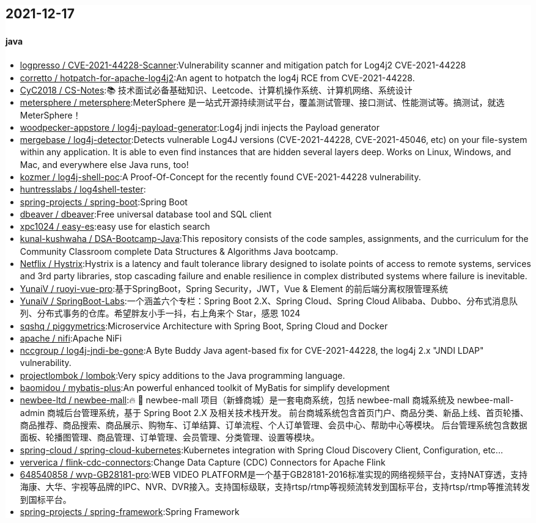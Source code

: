 ## 2021-12-17

#### java
* [logpresso / CVE-2021-44228-Scanner](https://github.com/logpresso/CVE-2021-44228-Scanner):Vulnerability scanner and mitigation patch for Log4j2 CVE-2021-44228
* [corretto / hotpatch-for-apache-log4j2](https://github.com/corretto/hotpatch-for-apache-log4j2):An agent to hotpatch the log4j RCE from CVE-2021-44228.
* [CyC2018 / CS-Notes](https://github.com/CyC2018/CS-Notes):📚
技术面试必备基础知识、Leetcode、计算机操作系统、计算机网络、系统设计
* [metersphere / metersphere](https://github.com/metersphere/metersphere):MeterSphere 是一站式开源持续测试平台，覆盖测试管理、接口测试、性能测试等。搞测试，就选 MeterSphere！
* [woodpecker-appstore / log4j-payload-generator](https://github.com/woodpecker-appstore/log4j-payload-generator):Log4j jndi injects the Payload generator
* [mergebase / log4j-detector](https://github.com/mergebase/log4j-detector):Detects vulnerable Log4J versions (CVE-2021-44228, CVE-2021-45046, etc) on your file-system within any application. It is able to even find instances that are hidden several layers deep. Works on Linux, Windows, and Mac, and everywhere else Java runs, too!
* [kozmer / log4j-shell-poc](https://github.com/kozmer/log4j-shell-poc):A Proof-Of-Concept for the recently found CVE-2021-44228 vulnerability.
* [huntresslabs / log4shell-tester](https://github.com/huntresslabs/log4shell-tester):
* [spring-projects / spring-boot](https://github.com/spring-projects/spring-boot):Spring Boot
* [dbeaver / dbeaver](https://github.com/dbeaver/dbeaver):Free universal database tool and SQL client
* [xpc1024 / easy-es](https://github.com/xpc1024/easy-es):easy use for elastich search
* [kunal-kushwaha / DSA-Bootcamp-Java](https://github.com/kunal-kushwaha/DSA-Bootcamp-Java):This repository consists of the code samples, assignments, and the curriculum for the Community Classroom complete Data Structures & Algorithms Java bootcamp.
* [Netflix / Hystrix](https://github.com/Netflix/Hystrix):Hystrix is a latency and fault tolerance library designed to isolate points of access to remote systems, services and 3rd party libraries, stop cascading failure and enable resilience in complex distributed systems where failure is inevitable.
* [YunaiV / ruoyi-vue-pro](https://github.com/YunaiV/ruoyi-vue-pro):基于SpringBoot，Spring Security，JWT，Vue & Element 的前后端分离权限管理系统
* [YunaiV / SpringBoot-Labs](https://github.com/YunaiV/SpringBoot-Labs):一个涵盖六个专栏：Spring Boot 2.X、Spring Cloud、Spring Cloud Alibaba、Dubbo、分布式消息队列、分布式事务的仓库。希望胖友小手一抖，右上角来个 Star，感恩 1024
* [sqshq / piggymetrics](https://github.com/sqshq/piggymetrics):Microservice Architecture with Spring Boot, Spring Cloud and Docker
* [apache / nifi](https://github.com/apache/nifi):Apache NiFi
* [nccgroup / log4j-jndi-be-gone](https://github.com/nccgroup/log4j-jndi-be-gone):A Byte Buddy Java agent-based fix for CVE-2021-44228, the log4j 2.x "JNDI LDAP" vulnerability.
* [projectlombok / lombok](https://github.com/projectlombok/lombok):Very spicy additions to the Java programming language.
* [baomidou / mybatis-plus](https://github.com/baomidou/mybatis-plus):An powerful enhanced toolkit of MyBatis for simplify development
* [newbee-ltd / newbee-mall](https://github.com/newbee-ltd/newbee-mall):🔥
🎉
newbee-mall 项目（新蜂商城）是一套电商系统，包括 newbee-mall 商城系统及 newbee-mall-admin 商城后台管理系统，基于 Spring Boot 2.X 及相关技术栈开发。 前台商城系统包含首页门户、商品分类、新品上线、首页轮播、商品推荐、商品搜索、商品展示、购物车、订单结算、订单流程、个人订单管理、会员中心、帮助中心等模块。 后台管理系统包含数据面板、轮播图管理、商品管理、订单管理、会员管理、分类管理、设置等模块。
* [spring-cloud / spring-cloud-kubernetes](https://github.com/spring-cloud/spring-cloud-kubernetes):Kubernetes integration with Spring Cloud Discovery Client, Configuration, etc...
* [ververica / flink-cdc-connectors](https://github.com/ververica/flink-cdc-connectors):Change Data Capture (CDC) Connectors for Apache Flink
* [648540858 / wvp-GB28181-pro](https://github.com/648540858/wvp-GB28181-pro):WEB VIDEO PLATFORM是一个基于GB28181-2016标准实现的网络视频平台，支持NAT穿透，支持海康、大华、宇视等品牌的IPC、NVR、DVR接入。支持国标级联，支持rtsp/rtmp等视频流转发到国标平台，支持rtsp/rtmp等推流转发到国标平台。
* [spring-projects / spring-framework](https://github.com/spring-projects/spring-framework):Spring Framework
